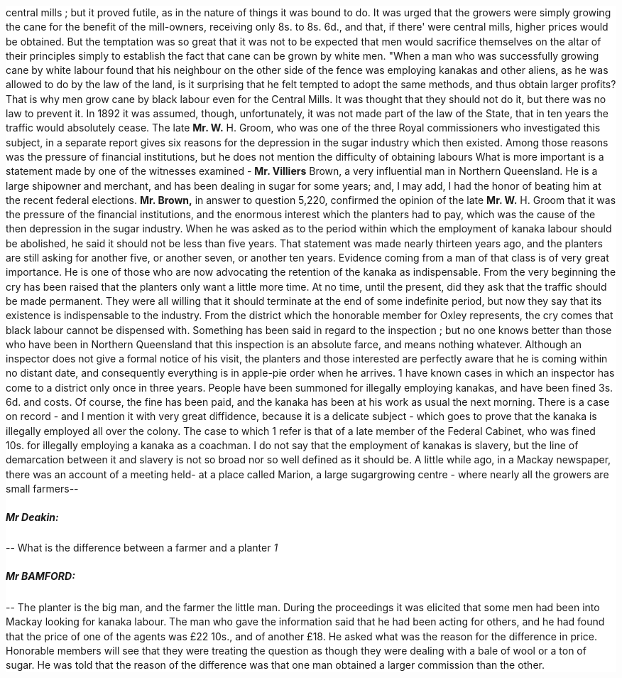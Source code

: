 central mills ; but it proved futile, as in the nature of things it was bound to do. It was urged that the growers were simply growing the cane  for the benefit of the mill-owners, receiving only 8s. to 8s. 6d., and that, if there' were central mills, higher prices would be obtained. But the temptation was so great that it was not to be expected that men would sacrifice themselves on the altar of their principles simply to establish the fact that cane can be grown by white men. "When a man who was successfully growing cane by white labour found that his neighbour on the other side of the fence was employing kanakas and other aliens, as he was allowed to do by the law of the land, is it surprising that he felt tempted to adopt the same methods, and thus obtain larger profits? That is why men grow cane by black labour even for the Central Mills. It was thought that they should not do it, but there was no law to prevent it. In 1892 it was assumed, though, unfortunately, it was not made part of the law of the State, that in ten years the traffic would absolutely cease. The late  **Mr. W.**  H. Groom, who was one of the three Royal commissioners who investigated this subject, in a separate report gives six reasons for the depression in the sugar industry which then existed. Among those reasons was the pressure of financial institutions, but he does not mention the difficulty of obtaining labours What is more important is a statement made by one of the witnesses examined -  **Mr. Villiers**  Brown, a very influential man in Northern Queensland. He is a large shipowner and merchant, and has been dealing in sugar for some years; and, I may add, I had the honor of beating him at the recent federal elections.  **Mr. Brown,**  in answer to question 5,220, confirmed the opinion of the late  **Mr. W.**  H. Groom that it was the pressure of the financial institutions, and the enormous interest which the planters had to pay, which was the cause of the then depression in the sugar industry. When he was asked as to the period within which the employment of kanaka labour should be abolished, he said it should not be less than five years. That statement was made nearly thirteen years ago, and the planters are still asking for another five, or another seven, or another ten years. Evidence coming from a man of that class is of very great importance. He is one of those who are now advocating the retention of the kanaka as indispensable. From the very beginning the cry has been raised that the planters only want a little more time. At no time, until the present, did they ask that the traffic should be made permanent. They were all willing that it should terminate at the end of some indefinite period, but now they say that its existence is indispensable to the industry. From the district which the honorable member for Oxley represents, the cry comes that black labour cannot be dispensed with. Something has been said in regard to the inspection ; but no one knows better than those who have been in Northern Queensland that this inspection is an absolute farce, and means nothing whatever. Although an inspector does not give a formal notice of his visit, the planters and those interested are perfectly aware that he is coming within no distant date, and consequently everything is in apple-pie order when he arrives. 1 have known cases in which an inspector has come to a district only once in three years. People have been summoned for illegally employing kanakas, and have been fined 3s. 6d. and costs. Of course, the fine has been paid, and the kanaka has been at his work as usual the next morning. There is a case on record - and I mention it with very great diffidence, because it is a delicate subject - which goes to prove that the kanaka is illegally employed all over the colony. The case to which 1 refer is that of a late member of the Federal Cabinet, who was fined 10s. for illegally employing a kanaka as a coachman. I do not say that the employment of kanakas is slavery, but the line of demarcation between it and slavery is not so broad nor so well defined as it should be. A little while ago, in a Mackay newspaper, there was an account of a meeting held- at a place called Marion, a large sugargrowing centre - where nearly all the growers are small farmers-- 

##### Mr Deakin:

-- What is the difference between a farmer and a planter  *1* 

##### Mr BAMFORD:

-- The planter is the big man, and the farmer the little man. During the proceedings it was elicited that some men had been into Mackay looking for kanaka labour. The man who gave the information said that he had been acting for others, and he had found that the price of one of the agents was £22 10s., and of another £18. He asked what was the reason for the difference in price. Honorable members will see that they were treating the question as though they were dealing with a bale of wool or a ton of sugar. He was told that the reason of the difference was that one man obtained a larger commission than the other. 
